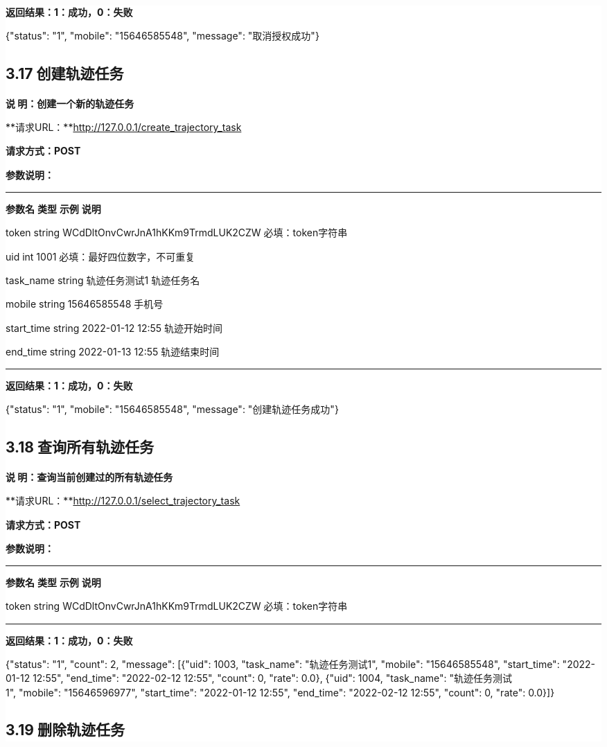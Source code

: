 **返回结果：1：成功，0：失败**

{\"status\": \"1\", \"mobile\": \"15646585548\", \"message\": \"取消授权成功\"}

## 3.17 创建轨迹任务

**说 明：创建一个新的轨迹任务**

**请求URL：**http://127.0.0.1/create_trajectory_task

**请求方式：POST**

**参数说明：**

  ------------- ------------- ---------------------------------- ------------------------------
  **参数名**    **类型**      **示例**                           **说明**

  token         string        WCdDltOnvCwrJnA1hKKm9TrmdLUK2CZW   必填：token字符串

  uid           int           1001                               必填：最好四位数字，不可重复

  task_name     string        轨迹任务测试1                      轨迹任务名

  mobile        string        15646585548                        手机号

  start_time    string        2022-01-12 12:55                   轨迹开始时间

  end_time      string        2022-01-13 12:55                   轨迹结束时间
  ------------- ------------- ---------------------------------- ------------------------------

**返回结果：1：成功，0：失败**

{\"status\": \"1\", \"mobile\": \"15646585548\", \"message\": \"创建轨迹任务成功\"}

## 3.18 查询所有轨迹任务

**说 明：查询当前创建过的所有轨迹任务**

**请求URL：**http://127.0.0.1/select_trajectory_task

**请求方式：POST**

**参数说明：**

  ------------- ------------- ---------------------------------- -------------------
  **参数名**    **类型**      **示例**                           **说明**

  token         string        WCdDltOnvCwrJnA1hKKm9TrmdLUK2CZW   必填：token字符串
  ------------- ------------- ---------------------------------- -------------------

**返回结果：1：成功，0：失败**

{\"status\": \"1\", \"count\": 2, \"message\": \[{\"uid\": 1003, \"task_name\": \"轨迹任务测试1\", \"mobile\": \"15646585548\", \"start_time\": \"2022-01-12 12:55\", \"end_time\": \"2022-02-12 12:55\", \"count\": 0, \"rate\": 0.0}, {\"uid\": 1004, \"task_name\": \"轨迹任务测试1\", \"mobile\": \"15646596977\", \"start_time\": \"2022-01-12 12:55\", \"end_time\": \"2022-02-12 12:55\", \"count\": 0, \"rate\": 0.0}\]}

## 3.19 删除轨迹任务
